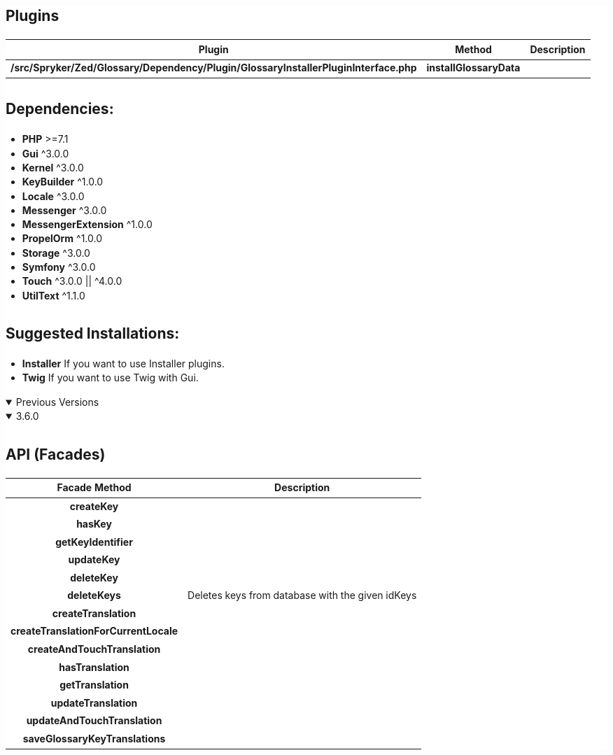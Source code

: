 
## Plugins

|                            Plugin                            |         Method          | Description |
| :----------------------------------------------------------: | :---------------------: | :---------: |
| **/src/Spryker/Zed/Glossary/Dependency/Plugin/GlossaryInstallerPluginInterface.php** | **installGlossaryData** |             |

## Dependencies:

* **PHP** >=7.1
* **Gui** ^3.0.0
* **Kernel** ^3.0.0
* **KeyBuilder** ^1.0.0
* **Locale** ^3.0.0
* **Messenger** ^3.0.0
* **MessengerExtension** ^1.0.0
* **PropelOrm** ^1.0.0
* **Storage** ^3.0.0
* **Symfony** ^3.0.0
* **Touch** ^3.0.0 || ^4.0.0
* **UtilText** ^1.1.0

## Suggested Installations:

* **Installer** If you want to use Installer plugins.
* **Twig** If you want to use Twig with Gui.

<details open>
<summary>Previous Versions </summary>

<details open>
<summary>3.6.0</summary>



## API (Facades) 

|             Facade Method             |                       Description                        |
| :-----------------------------------: | :------------------------------------------------------: |
|             **createKey**             |                                                          |
|              **hasKey**               |                                                          |
|         **getKeyIdentifier**          |                                                          |
|             **updateKey**             |                                                          |
|             **deleteKey**             |                                                          |
|            **deleteKeys**             |     Deletes keys from database with the given idKeys     |
|         **createTranslation**         |                                                          |
| **createTranslationForCurrentLocale** |                                                          |
|     **createAndTouchTranslation**     |                                                          |
|          **hasTranslation**           |                                                          |
|          **getTranslation**           |                                                          |
|         **updateTranslation**         |                                                          |
|     **updateAndTouchTranslation**     |                                                          |
|    **saveGlossaryKeyTranslations**    |                                                          |